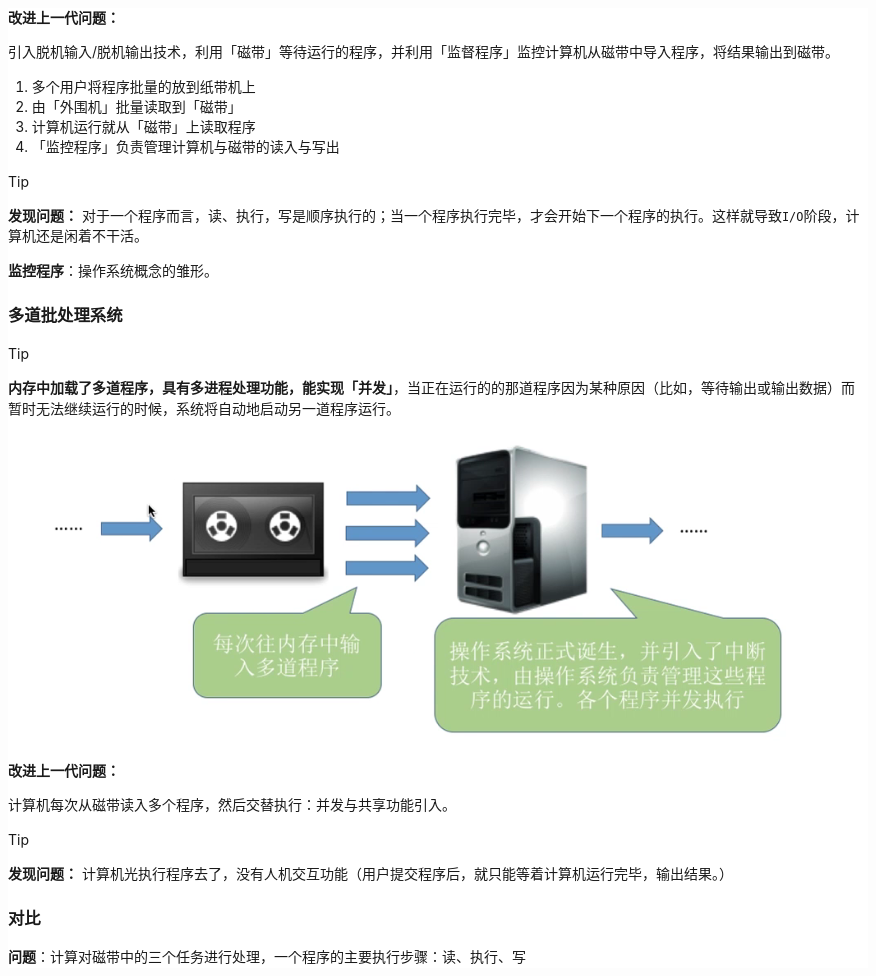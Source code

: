 
**改进上一代问题：** 

引入脱机输入/脱机输出技术，利用「磁带」等待运行的程序，并利用「监督程序」监控计算机从磁带中导入程序，将结果输出到磁带。

1. 多个用户将程序批量的放到纸带机上
2. 由「外围机」批量读取到「磁带」
3. 计算机运行就从「磁带」上读取程序
4. 「监控程序」负责管理计算机与磁带的读入与写出

> [!tip]
> **发现问题：** 对于一个程序而言，读、执行，写是顺序执行的；当一个程序执行完毕，才会开始下一个程序的执行。这样就导致`I/O`阶段，计算机还是闲着不干活。
>
> **监控程序**：操作系统概念的雏形。

### 多道批处理系统

> [!tip]
> **内存中加载了多道程序，具有多进程处理功能，能实现「并发」**，当正在运行的的那道程序因为某种原因（比如，等待输出或输出数据）而暂时无法继续运行的时候，系统将自动地启动另一道程序运行。

![img](../../image/os/multichannelBatch%20.png)


**改进上一代问题：** 

计算机每次从磁带读入多个程序，然后交替执行：并发与共享功能引入。

> [!tip]
> **发现问题：** 计算机光执行程序去了，没有人机交互功能（用户提交程序后，就只能等着计算机运行完毕，输出结果。）


### 对比

**问题**：计算对磁带中的三个任务进行处理，一个程序的主要执行步骤：读、执行、写

